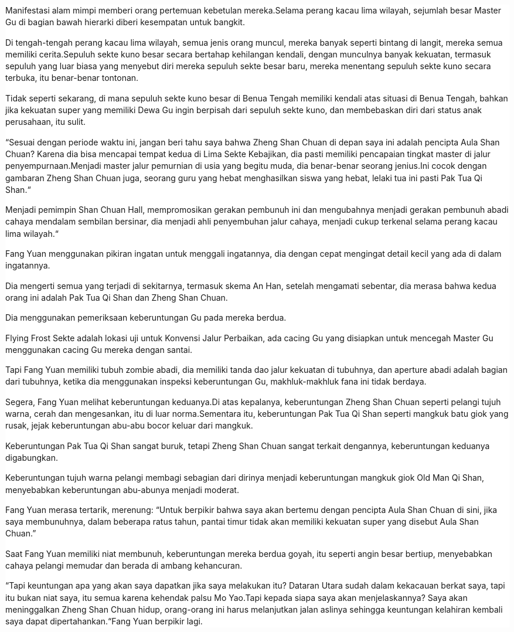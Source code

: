 Manifestasi alam mimpi memberi orang pertemuan kebetulan mereka.Selama perang kacau lima wilayah, sejumlah besar Master Gu di bagian bawah hierarki diberi kesempatan untuk bangkit.

Di tengah-tengah perang kacau lima wilayah, semua jenis orang muncul, mereka banyak seperti bintang di langit, mereka semua memiliki cerita.Sepuluh sekte kuno besar secara bertahap kehilangan kendali, dengan munculnya banyak kekuatan, termasuk sepuluh yang luar biasa yang menyebut diri mereka sepuluh sekte besar baru, mereka menentang sepuluh sekte kuno secara terbuka, itu benar-benar tontonan.

Tidak seperti sekarang, di mana sepuluh sekte kuno besar di Benua Tengah memiliki kendali atas situasi di Benua Tengah, bahkan jika kekuatan super yang memiliki Dewa Gu ingin berpisah dari sepuluh sekte kuno, dan membebaskan diri dari status anak perusahaan, itu sulit.

“Sesuai dengan periode waktu ini, jangan beri tahu saya bahwa Zheng Shan Chuan di depan saya ini adalah pencipta Aula Shan Chuan? Karena dia bisa mencapai tempat kedua di Lima Sekte Kebajikan, dia pasti memiliki pencapaian tingkat master di jalur penyempurnaan.Menjadi master jalur pemurnian di usia yang begitu muda, dia benar-benar seorang jenius.Ini cocok dengan gambaran Zheng Shan Chuan juga, seorang guru yang hebat menghasilkan siswa yang hebat, lelaki tua ini pasti Pak Tua Qi Shan.“

Menjadi pemimpin Shan Chuan Hall, mempromosikan gerakan pembunuh ini dan mengubahnya menjadi gerakan pembunuh abadi cahaya mendalam sembilan bersinar, dia menjadi ahli penyembuhan jalur cahaya, menjadi cukup terkenal selama perang kacau lima wilayah.“

Fang Yuan menggunakan pikiran ingatan untuk menggali ingatannya, dia dengan cepat mengingat detail kecil yang ada di dalam ingatannya.

Dia mengerti semua yang terjadi di sekitarnya, termasuk skema An Han, setelah mengamati sebentar, dia merasa bahwa kedua orang ini adalah Pak Tua Qi Shan dan Zheng Shan Chuan.

Dia menggunakan pemeriksaan keberuntungan Gu pada mereka berdua.

Flying Frost Sekte adalah lokasi uji untuk Konvensi Jalur Perbaikan, ada cacing Gu yang disiapkan untuk mencegah Master Gu menggunakan cacing Gu mereka dengan santai.

Tapi Fang Yuan memiliki tubuh zombie abadi, dia memiliki tanda dao jalur kekuatan di tubuhnya, dan aperture abadi adalah bagian dari tubuhnya, ketika dia menggunakan inspeksi keberuntungan Gu, makhluk-makhluk fana ini tidak berdaya.

Segera, Fang Yuan melihat keberuntungan keduanya.Di atas kepalanya, keberuntungan Zheng Shan Chuan seperti pelangi tujuh warna, cerah dan mengesankan, itu di luar norma.Sementara itu, keberuntungan Pak Tua Qi Shan seperti mangkuk batu giok yang rusak, jejak keberuntungan abu-abu bocor keluar dari mangkuk.

Keberuntungan Pak Tua Qi Shan sangat buruk, tetapi Zheng Shan Chuan sangat terkait dengannya, keberuntungan keduanya digabungkan.

Keberuntungan tujuh warna pelangi membagi sebagian dari dirinya menjadi keberuntungan mangkuk giok Old Man Qi Shan, menyebabkan keberuntungan abu-abunya menjadi moderat.

Fang Yuan merasa tertarik, merenung: “Untuk berpikir bahwa saya akan bertemu dengan pencipta Aula Shan Chuan di sini, jika saya membunuhnya, dalam beberapa ratus tahun, pantai timur tidak akan memiliki kekuatan super yang disebut Aula Shan Chuan.”

Saat Fang Yuan memiliki niat membunuh, keberuntungan mereka berdua goyah, itu seperti angin besar bertiup, menyebabkan cahaya pelangi memudar dan berada di ambang kehancuran.



“Tapi keuntungan apa yang akan saya dapatkan jika saya melakukan itu? Dataran Utara sudah dalam kekacauan berkat saya, tapi itu bukan niat saya, itu semua karena kehendak palsu Mo Yao.Tapi kepada siapa saya akan menjelaskannya? Saya akan meninggalkan Zheng Shan Chuan hidup, orang-orang ini harus melanjutkan jalan aslinya sehingga keuntungan kelahiran kembali saya dapat dipertahankan.“Fang Yuan berpikir lagi.
